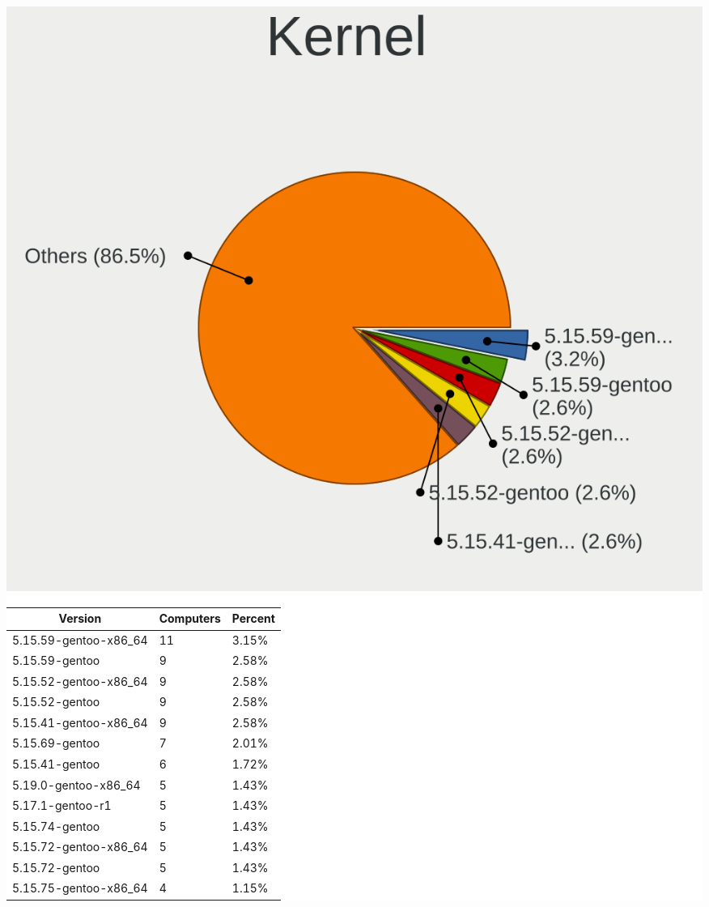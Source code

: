 ![Kernel](./All/images/pie_chart/os_kernel.svg)


| Version               | Computers | Percent |
|-----------------------|-----------|---------|
| 5.15.59-gentoo-x86_64 | 11        | 3.15%   |
| 5.15.59-gentoo        | 9         | 2.58%   |
| 5.15.52-gentoo-x86_64 | 9         | 2.58%   |
| 5.15.52-gentoo        | 9         | 2.58%   |
| 5.15.41-gentoo-x86_64 | 9         | 2.58%   |
| 5.15.69-gentoo        | 7         | 2.01%   |
| 5.15.41-gentoo        | 6         | 1.72%   |
| 5.19.0-gentoo-x86_64  | 5         | 1.43%   |
| 5.17.1-gentoo-r1      | 5         | 1.43%   |
| 5.15.74-gentoo        | 5         | 1.43%   |
| 5.15.72-gentoo-x86_64 | 5         | 1.43%   |
| 5.15.72-gentoo        | 5         | 1.43%   |
| 5.15.75-gentoo-x86_64 | 4         | 1.15%   |